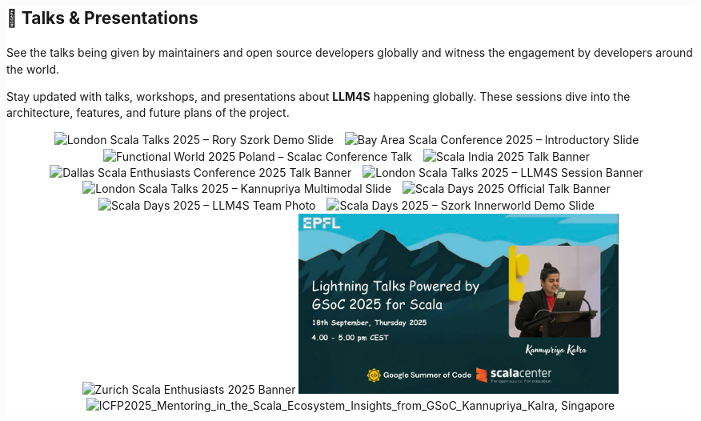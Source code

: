 ## 📢 Talks & Presentations

See the talks being given by maintainers and open source developers globally and witness the engagement by developers around the world.

Stay updated with talks, workshops, and presentations about **LLM4S** happening globally. These sessions dive into the architecture, features, and future plans of the project.

<p align="center">
  <img src="docs/image_assets/talks/LondonScalaTalks_2025_Rory_szork_demo.jpeg" alt="London Scala Talks 2025 – Rory Szork Demo Slide" width="400" style="margin-right: 10px;"/>
  <img src="docs/image_assets/talks/BayAreaScalaConference_IntroSlide.JPG" alt="Bay Area Scala Conference 2025 – Introductory Slide" width="400" style="margin-right: 10px;"/>
  <img src="docs/image_assets/talks/Scalac_FunctionalWorld2025_Poland.png" alt="Functional World 2025 Poland – Scalac Conference Talk" width="400" style="margin-right: 10px;"/>
  <img src="docs/image_assets/talks/ScalaIndia_Talk_Banner.png" alt="Scala India 2025 Talk Banner" width="400" style="margin-right: 10px;"/>
  <img src="docs/image_assets/talks/DallasScalaEnthusiastsConference_Talk_Banner.png" alt="Dallas Scala Enthusiasts Conference 2025 Talk Banner" width="400" style="margin-right: 10px;"/>
  <img src="docs/image_assets/talks/LondonScalaTalks_LLM4S_talk_2025_Banner.png" alt="London Scala Talks 2025 – LLM4S Session Banner" width="400" style="margin-right: 10px;"/>
  <img src="docs/image_assets/talks/LondonScalaTalks_2025_kannupriya_multimodal_slide.jpeg" alt="London Scala Talks 2025 – Kannupriya Multimodal Slide" width="400" style="margin-right: 10px;"/>
  <img src="docs/image_assets/talks/ScalaDays2025_Talk_Banner.jpg" alt="Scala Days 2025 Official Talk Banner" width="400" style="margin-right: 10px;"/>
  <img src="docs/image_assets/talks/scaladays2025-llm4s-team.jpg" alt="Scala Days 2025 – LLM4S Team Photo" width="400" style="margin-right: 10px;"/>
  <img src="docs/image_assets/talks/scaladays2025-szork-innerworld-slide.jpg" alt="Scala Days 2025 – Szork Innerworld Demo Slide" width="400" style="margin-right: 10px;"/>
  <img src="docs/image_assets/talks/ZurichScalaEnthusiasts_2025_Banner.jpg" alt="Zurich Scala Enthusiasts 2025 Banner" width="400"/>
  <img src="docs/image_assets/gsoc_assets/gsoc_2025/talks/gsoc_lighting_talks_2025/GSoC_2025_Lighting_talks_switzerland.jpg" alt="Google Summer of Code 2025 – Lightning Talks hosted by Scala Center, Switzerland" width="400"/>
  <img src="docs/image_assets/talks/ICFP2025_Mentoring_in_the_Scala_Ecosystem_Insights_from_GSoC_Kannupriya_Kalra.png" alt="ICFP2025_Mentoring_in_the_Scala_Ecosystem_Insights_from_GSoC_Kannupriya_Kalra, Singapore" width="400"/>
